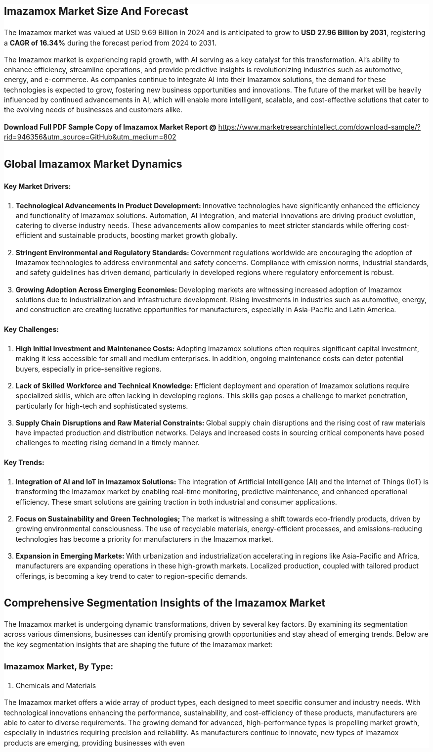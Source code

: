<h2>Imazamox Market Size And Forecast</h2><p>The Imazamox market was valued at USD 9.69 Billion in 2024 and is anticipated to grow to <strong>USD 27.96 Billion by 2031</strong>, registering a <strong>CAGR of 16.34%</strong> during the forecast period from 2024 to 2031.</p><p>The Imazamox market is experiencing rapid growth, with AI serving as a key catalyst for this transformation. AI’s ability to enhance efficiency, streamline operations, and provide predictive insights is revolutionizing industries such as automotive, energy, and e-commerce. As companies continue to integrate AI into their Imazamox solutions, the demand for these technologies is expected to grow, fostering new business opportunities and innovations. The future of the market will be heavily influenced by continued advancements in AI, which will enable more intelligent, scalable, and cost-effective solutions that cater to the evolving needs of businesses and customers alike.</p><p><strong>Download Full PDF Sample Copy of Imazamox Market Report @</strong>&nbsp;<a href="https://www.marketresearchintellect.com/download-sample/?rid=946356&amp;utm_source=GitHub&amp;utm_medium=802">https://www.marketresearchintellect.com/download-sample/?rid=946356&amp;utm_source=GitHub&amp;utm_medium=802</a></p><h2>Global Imazamox Market Dynamics</h2><h4><strong>Key Market Drivers:</strong></h4><ol><li><p><strong>Technological Advancements in Product Development:&nbsp;</strong>Innovative technologies have significantly enhanced the efficiency and functionality of Imazamox solutions. Automation, AI integration, and material innovations are driving product evolution, catering to diverse industry needs. These advancements allow companies to meet stricter standards while offering cost-efficient and sustainable products, boosting market growth globally.</p></li><li><p><strong>Stringent Environmental and Regulatory Standards:&nbsp;</strong>Government regulations worldwide are encouraging the adoption of Imazamox technologies to address environmental and safety concerns. Compliance with emission norms, industrial standards, and safety guidelines has driven demand, particularly in developed regions where regulatory enforcement is robust.</p></li><li><p><strong>Growing Adoption Across Emerging Economies:&nbsp;</strong>Developing markets are witnessing increased adoption of Imazamox solutions due to industrialization and infrastructure development. Rising investments in industries such as automotive, energy, and construction are creating lucrative opportunities for manufacturers, especially in Asia-Pacific and Latin America.</p></li></ol><h4><strong>Key Challenges:</strong></h4><ol><li><p><strong>High Initial Investment and Maintenance Costs:&nbsp;</strong>Adopting Imazamox solutions often requires significant capital investment, making it less accessible for small and medium enterprises. In addition, ongoing maintenance costs can deter potential buyers, especially in price-sensitive regions.</p></li><li><p><strong>Lack of Skilled Workforce and Technical Knowledge:&nbsp;</strong>Efficient deployment and operation of Imazamox solutions require specialized skills, which are often lacking in developing regions. This skills gap poses a challenge to market penetration, particularly for high-tech and sophisticated systems.</p></li><li><p><strong>Supply Chain Disruptions and Raw Material Constraints:&nbsp;</strong>Global supply chain disruptions and the rising cost of raw materials have impacted production and distribution networks. Delays and increased costs in sourcing critical components have posed challenges to meeting rising demand in a timely manner.</p></li></ol><h4><strong>Key Trends:</strong></h4><ol><li><p><strong>Integration of AI and IoT in Imazamox Solutions:&nbsp;</strong>The integration of Artificial Intelligence (AI) and the Internet of Things (IoT) is transforming the Imazamox market by enabling real-time monitoring, predictive maintenance, and enhanced operational efficiency. These smart solutions are gaining traction in both industrial and consumer applications.</p></li><li><p><strong>Focus on Sustainability and Green Technologies;&nbsp;</strong>The market is witnessing a shift towards eco-friendly products, driven by growing environmental consciousness. The use of recyclable materials, energy-efficient processes, and emissions-reducing technologies has become a priority for manufacturers in the Imazamox market.</p></li><li><p><strong>Expansion in Emerging Markets:&nbsp;</strong>With urbanization and industrialization accelerating in regions like Asia-Pacific and Africa, manufacturers are expanding operations in these high-growth markets. Localized production, coupled with tailored product offerings, is becoming a key trend to cater to region-specific demands.</p></li></ol><div class="article-main__content" data-test-id="publishing-text-block"><h2>Comprehensive Segmentation Insights of the Imazamox Market</h2><p>The Imazamox market is undergoing dynamic transformations, driven by several key factors. By examining its segmentation across various dimensions, businesses can identify promising growth opportunities and stay ahead of emerging trends. Below are the key segmentation insights that are shaping the future of the Imazamox market:</p><h3><strong>Imazamox Market, By Type:<br /></strong></h3><ol><li>Chemicals and Materials</li></ol><p>The Imazamox market offers a wide array of product types, each designed to meet specific consumer and industry needs. With technological innovations enhancing the performance, sustainability, and cost-efficiency of these products, manufacturers are able to cater to diverse requirements. The growing demand for advanced, high-performance types is propelling market growth, especially in industries requiring precision and reliability. As manufacturers continue to innovate, new types of Imazamox products are emerging, providing businesses with even